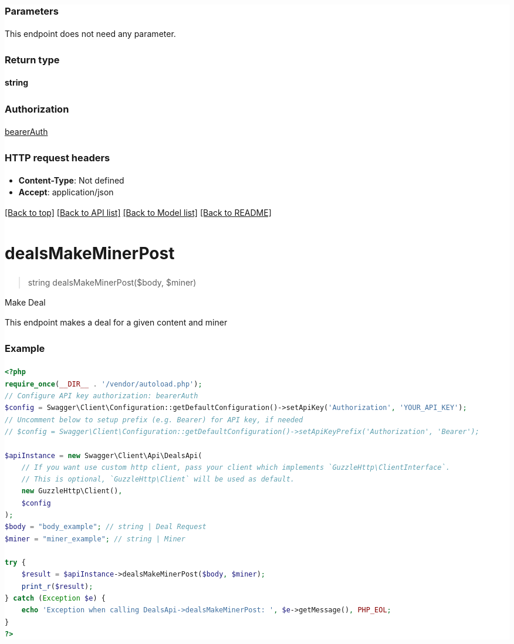 ### Parameters
This endpoint does not need any parameter.

### Return type

**string**

### Authorization

[bearerAuth](../../README.md#bearerAuth)

### HTTP request headers

 - **Content-Type**: Not defined
 - **Accept**: application/json

[[Back to top]](#) [[Back to API list]](../../README.md#documentation-for-api-endpoints) [[Back to Model list]](../../README.md#documentation-for-models) [[Back to README]](../../README.md)

# **dealsMakeMinerPost**
> string dealsMakeMinerPost($body, $miner)

Make Deal

This endpoint makes a deal for a given content and miner

### Example
```php
<?php
require_once(__DIR__ . '/vendor/autoload.php');
// Configure API key authorization: bearerAuth
$config = Swagger\Client\Configuration::getDefaultConfiguration()->setApiKey('Authorization', 'YOUR_API_KEY');
// Uncomment below to setup prefix (e.g. Bearer) for API key, if needed
// $config = Swagger\Client\Configuration::getDefaultConfiguration()->setApiKeyPrefix('Authorization', 'Bearer');

$apiInstance = new Swagger\Client\Api\DealsApi(
    // If you want use custom http client, pass your client which implements `GuzzleHttp\ClientInterface`.
    // This is optional, `GuzzleHttp\Client` will be used as default.
    new GuzzleHttp\Client(),
    $config
);
$body = "body_example"; // string | Deal Request
$miner = "miner_example"; // string | Miner

try {
    $result = $apiInstance->dealsMakeMinerPost($body, $miner);
    print_r($result);
} catch (Exception $e) {
    echo 'Exception when calling DealsApi->dealsMakeMinerPost: ', $e->getMessage(), PHP_EOL;
}
?>
```
